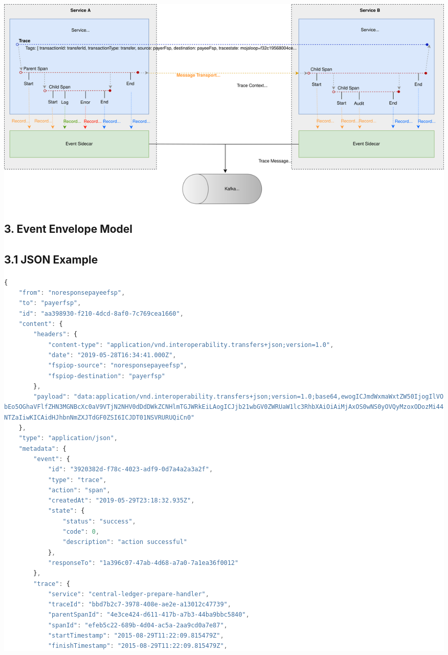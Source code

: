 ![Tracing Architecture](../../.gitbook/assets/architecture-event-trace.svg)

## 3. Event Envelope Model

## 3.1 JSON Example

```javascript
{
    "from": "noresponsepayeefsp",
    "to": "payerfsp",
    "id": "aa398930-f210-4dcd-8af0-7c769cea1660",
    "content": {
        "headers": {
            "content-type": "application/vnd.interoperability.transfers+json;version=1.0",
            "date": "2019-05-28T16:34:41.000Z",
            "fspiop-source": "noresponsepayeefsp",
            "fspiop-destination": "payerfsp"
        },
        "payload": "data:application/vnd.interoperability.transfers+json;version=1.0;base64,ewogICJmdWxmaWxtZW50IjogIlVObEo5OGhaVFlfZHN3MGNBcXc0aV9VTjN2NHV0dDdDWkZCNHlmTGJWRkEiLAogICJjb21wbGV0ZWRUaW1lc3RhbXAiOiAiMjAxOS0wNS0yOVQyMzoxODozMi44NTZaIiwKICAidHJhbnNmZXJTdGF0ZSI6ICJDT01NSVRURUQiCn0"
    },
    "type": "application/json",
    "metadata": {
        "event": {
            "id": "3920382d-f78c-4023-adf9-0d7a4a2a3a2f",
            "type": "trace",
            "action": "span",
            "createdAt": "2019-05-29T23:18:32.935Z",
            "state": {
                "status": "success",
                "code": 0,
                "description": "action successful"
            },
            "responseTo": "1a396c07-47ab-4d68-a7a0-7a1ea36f0012"
        },
        "trace": {
            "service": "central-ledger-prepare-handler",
            "traceId": "bbd7b2c7-3978-408e-ae2e-a13012c47739",
            "parentSpanId": "4e3ce424-d611-417b-a7b3-44ba9bbc5840",
            "spanId": "efeb5c22-689b-4d04-ac5a-2aa9cd0a7e87",
            "startTimestamp": "2015-08-29T11:22:09.815479Z",
            "finishTimestamp": "2015-08-29T11:22:09.815479Z",
```